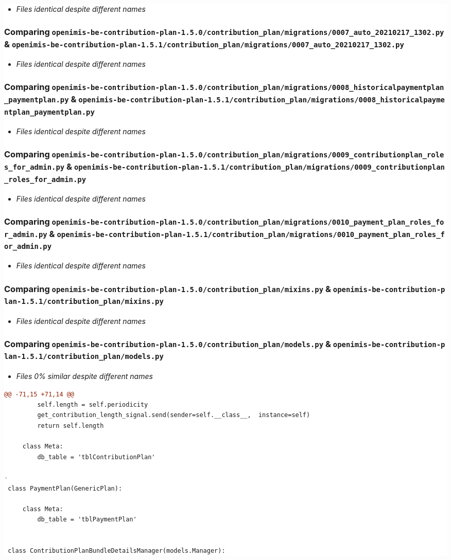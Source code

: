  * *Files identical despite different names*

### Comparing `openimis-be-contribution-plan-1.5.0/contribution_plan/migrations/0007_auto_20210217_1302.py` & `openimis-be-contribution-plan-1.5.1/contribution_plan/migrations/0007_auto_20210217_1302.py`

 * *Files identical despite different names*

### Comparing `openimis-be-contribution-plan-1.5.0/contribution_plan/migrations/0008_historicalpaymentplan_paymentplan.py` & `openimis-be-contribution-plan-1.5.1/contribution_plan/migrations/0008_historicalpaymentplan_paymentplan.py`

 * *Files identical despite different names*

### Comparing `openimis-be-contribution-plan-1.5.0/contribution_plan/migrations/0009_contributionplan_roles_for_admin.py` & `openimis-be-contribution-plan-1.5.1/contribution_plan/migrations/0009_contributionplan_roles_for_admin.py`

 * *Files identical despite different names*

### Comparing `openimis-be-contribution-plan-1.5.0/contribution_plan/migrations/0010_payment_plan_roles_for_admin.py` & `openimis-be-contribution-plan-1.5.1/contribution_plan/migrations/0010_payment_plan_roles_for_admin.py`

 * *Files identical despite different names*

### Comparing `openimis-be-contribution-plan-1.5.0/contribution_plan/mixins.py` & `openimis-be-contribution-plan-1.5.1/contribution_plan/mixins.py`

 * *Files identical despite different names*

### Comparing `openimis-be-contribution-plan-1.5.0/contribution_plan/models.py` & `openimis-be-contribution-plan-1.5.1/contribution_plan/models.py`

 * *Files 0% similar despite different names*

```diff
@@ -71,15 +71,14 @@
         self.length = self.periodicity
         get_contribution_length_signal.send(sender=self.__class__,  instance=self)
         return self.length
 
     class Meta:
         db_table = 'tblContributionPlan'
 
-
 class PaymentPlan(GenericPlan):
 
     class Meta:
         db_table = 'tblPaymentPlan'
 
 
 class ContributionPlanBundleDetailsManager(models.Manager):
```
